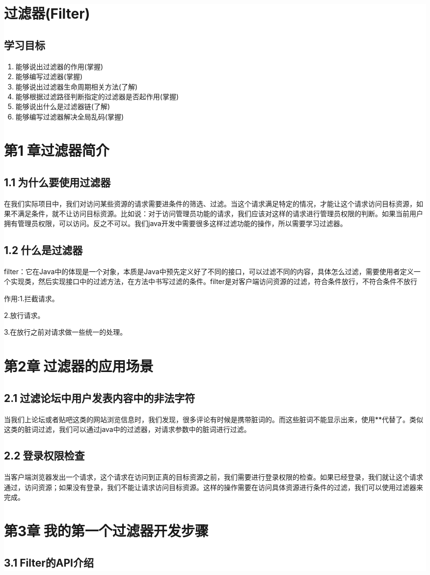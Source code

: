 # 过滤器(Filter)

## 学习目标

1. 能够说出过滤器的作用(掌握)
2. 能够编写过滤器(掌握)
3. 能够说出过滤器生命周期相关方法(了解)
4. 能够根据过滤路径判断指定的过滤器是否起作用(掌握)
5. 能够说出什么是过滤器链(了解)
6. 能够编写过滤器解决全局乱码(掌握)



# 第1 章过滤器简介

## 1.1 为什么要使用过滤器

在我们实际项目中，我们对访问某些资源的请求需要进条件的筛选、过滤。当这个请求满足特定的情况，才能让这个请求访问目标资源，如果不满足条件，就不让访问目标资源。比如说：对于访问管理员功能的请求，我们应该对这样的请求进行管理员权限的判断。如果当前用户拥有管理员权限，可以访问。反之不可以。我们java开发中需要很多这样过滤功能的操作，所以需要学习过滤器。

## 1.2 什么是过滤器

filter：它在Java中的体现是一个对象，本质是Java中预先定义好了不同的接口，可以过滤不同的内容，具体怎么过滤，需要使用者定义一个实现类，然后实现接口中的过滤方法，在方法中书写过滤的条件。filter是对客户端访问资源的过滤，符合条件放行，不符合条件不放行

作用:1.拦截请求。

2.放行请求。

3.在放行之前对请求做一些统一的处理。



# 第2章 过滤器的应用场景

## 2.1 过滤论坛中用户发表内容中的非法字符

当我们上论坛或者贴吧这类的网站浏览信息时，我们发现，很多评论有时候是携带脏词的。而这些脏词不能显示出来，使用**代替了。类似这类的脏词过滤，我们可以通过java中的过滤器，对请求参数中的脏词进行过滤。

## 2.2 登录权限检查

当客户端浏览器发出一个请求，这个请求在访问到正真的目标资源之前，我们需要进行登录权限的检查。如果已经登录，我们就让这个请求通过，访问资源；如果没有登录，我们不能让请求访问目标资源。这样的操作需要在访问具体资源进行条件的过滤，我们可以使用过滤器来完成。

# 第3章 我的第一个过滤器开发步骤

## 3.1 Filter的API介绍
